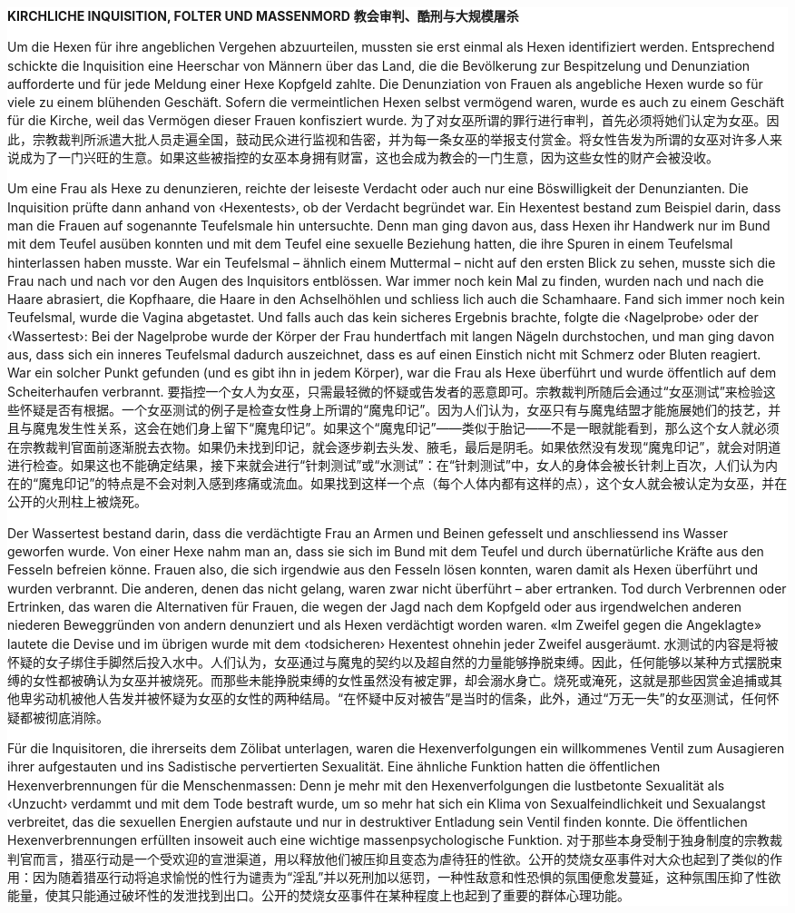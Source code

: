 **KIRCHLICHE INQUISITION, FOLTER UND MASSENMORD**
**教会审判、酷刑与大规模屠杀**

Um die Hexen für ihre angeblichen Vergehen abzuurteilen, mussten sie erst einmal als Hexen identifiziert werden. Entsprechend schickte die Inquisition eine Heerschar von Männern über das Land, die die Bevölkerung zur Bespitzelung und Denunziation aufforderte und für jede Meldung einer Hexe Kopfgeld zahlte. Die Denunziation von Frauen als angebliche Hexen wurde so für viele zu einem blühenden Geschäft. Sofern die vermeintlichen Hexen selbst vermögend waren, wurde es auch zu einem Geschäft für die Kirche, weil das Vermögen dieser Frauen konfisziert wurde.
为了对女巫所谓的罪行进行审判，首先必须将她们认定为女巫。因此，宗教裁判所派遣大批人员走遍全国，鼓动民众进行监视和告密，并为每一条女巫的举报支付赏金。将女性告发为所谓的女巫对许多人来说成为了一门兴旺的生意。如果这些被指控的女巫本身拥有财富，这也会成为教会的一门生意，因为这些女性的财产会被没收。

Um eine Frau als Hexe zu denunzieren, reichte der leiseste Verdacht oder auch nur eine Böswilligkeit der Denunzianten. Die Inquisition prüfte dann anhand von ‹Hexentests›, ob der Verdacht begründet war. Ein Hexentest bestand zum Beispiel darin, dass man die Frauen auf sogenannte Teufelsmale hin untersuchte. Denn man ging davon aus, dass Hexen ihr Handwerk nur im Bund mit dem Teufel ausüben konnten und mit dem Teufel eine sexuelle Beziehung hatten, die ihre Spuren in einem Teufelsmal hinterlassen haben musste. War ein Teufelsmal – ähnlich einem Muttermal – nicht auf den ersten Blick zu sehen, musste sich die Frau nach und nach vor den Augen des Inquisitors entblössen. War immer noch kein Mal zu finden, wurden nach und nach die Haare abrasiert, die Kopfhaare, die Haare in den Achselhöhlen und schliess lich auch die Schamhaare. Fand sich immer noch kein Teufelsmal, wurde die Vagina abgetastet. Und falls auch das kein sicheres Ergebnis brachte, folgte die ‹Nagelprobe› oder der ‹Wassertest›: Bei der Nagelprobe wurde der Körper der Frau hundertfach mit langen Nägeln durchstochen, und man ging davon aus, dass sich ein inneres Teufelsmal dadurch auszeichnet, dass es auf einen Einstich nicht mit Schmerz oder Bluten reagiert. War ein solcher Punkt gefunden (und es gibt ihn in jedem Körper), war die Frau als Hexe überführt und wurde öffentlich auf dem Scheiterhaufen verbrannt.
要指控一个女人为女巫，只需最轻微的怀疑或告发者的恶意即可。宗教裁判所随后会通过“女巫测试”来检验这些怀疑是否有根据。一个女巫测试的例子是检查女性身上所谓的“魔鬼印记”。因为人们认为，女巫只有与魔鬼结盟才能施展她们的技艺，并且与魔鬼发生性关系，这会在她们身上留下“魔鬼印记”。如果这个“魔鬼印记”——类似于胎记——不是一眼就能看到，那么这个女人就必须在宗教裁判官面前逐渐脱去衣物。如果仍未找到印记，就会逐步剃去头发、腋毛，最后是阴毛。如果依然没有发现“魔鬼印记”，就会对阴道进行检查。如果这也不能确定结果，接下来就会进行“针刺测试”或“水测试”：在“针刺测试”中，女人的身体会被长针刺上百次，人们认为内在的“魔鬼印记”的特点是不会对刺入感到疼痛或流血。如果找到这样一个点（每个人体内都有这样的点），这个女人就会被认定为女巫，并在公开的火刑柱上被烧死。

Der Wassertest bestand darin, dass die verdächtigte Frau an Armen und Beinen gefesselt und anschliessend ins Wasser geworfen wurde. Von einer Hexe nahm man an, dass sie sich im Bund mit dem Teufel und durch übernatürliche Kräfte aus den Fesseln befreien könne. Frauen also, die sich irgendwie aus den Fesseln lösen konnten, waren damit als Hexen überführt und wurden verbrannt. Die anderen, denen das nicht gelang, waren zwar nicht überführt – aber ertranken. Tod durch Verbrennen oder Ertrinken, das waren die Alternativen für Frauen, die wegen der Jagd nach dem Kopfgeld oder aus irgendwelchen anderen niederen Beweggründen von andern denunziert und als Hexen verdächtigt worden waren. «Im Zweifel gegen die Angeklagte» lautete die Devise und im übrigen wurde mit dem ‹todsicheren› Hexentest ohnehin jeder Zweifel ausgeräumt.
水测试的内容是将被怀疑的女子绑住手脚然后投入水中。人们认为，女巫通过与魔鬼的契约以及超自然的力量能够挣脱束缚。因此，任何能够以某种方式摆脱束缚的女性都被确认为女巫并被烧死。而那些未能挣脱束缚的女性虽然没有被定罪，却会溺水身亡。烧死或淹死，这就是那些因赏金追捕或其他卑劣动机被他人告发并被怀疑为女巫的女性的两种结局。“在怀疑中反对被告”是当时的信条，此外，通过“万无一失”的女巫测试，任何怀疑都被彻底消除。

Für die Inquisitoren, die ihrerseits dem Zölibat unterlagen, waren die Hexenverfolgungen ein willkommenes Ventil zum Ausagieren ihrer aufgestauten und ins Sadistische pervertierten Sexualität. Eine ähnliche Funktion hatten die öffentlichen Hexenverbrennungen für die Menschenmassen: Denn je mehr mit den Hexenverfolgungen die lustbetonte Sexualität als ‹Unzucht› verdammt und mit dem Tode bestraft wurde, um so mehr hat sich ein Klima von Sexualfeindlichkeit und Sexualangst verbreitet, das die sexuellen Energien aufstaute und nur in destruktiver Entladung sein Ventil finden konnte. Die öffentlichen Hexenverbrennungen erfüllten insoweit auch eine wichtige massenpsychologische Funktion.
对于那些本身受制于独身制度的宗教裁判官而言，猎巫行动是一个受欢迎的宣泄渠道，用以释放他们被压抑且变态为虐待狂的性欲。公开的焚烧女巫事件对大众也起到了类似的作用：因为随着猎巫行动将追求愉悦的性行为谴责为“淫乱”并以死刑加以惩罚，一种性敌意和性恐惧的氛围便愈发蔓延，这种氛围压抑了性欲能量，使其只能通过破坏性的发泄找到出口。公开的焚烧女巫事件在某种程度上也起到了重要的群体心理功能。
